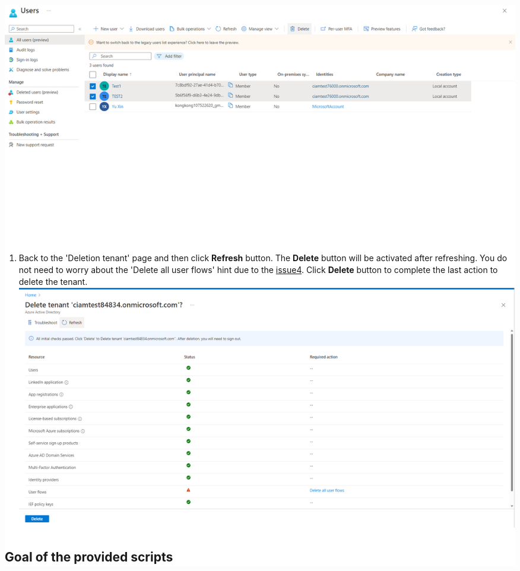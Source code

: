 ![Screenshot](figure/manual_deletion_users.png)

1. Back to the 'Deletion tenant' page and then click **Refresh** button. The **Delete** button will be activated after refreshing. You do not need to worry about the 'Delete all user flows' hint due to the [issue4]. Click **Delete** button to complete the last action to delete the tenant.
![Screenshot](figure/deletion_list.png)


## Goal of the provided scripts


[issue1]: <https://identitydivision.visualstudio.com/Engineering/_workitems/edit/2175335> "Bug 2175335: [Tenant Creation] New-AzResourceGroupDeployment related bugs - Boards (visualstudio.com)"
[issue2]: <https://identitydivision.visualstudio.com/Engineering/_workitems/edit/2175345> "Bug 2175345: [PowerShell] MS Graph Enterprise Applications Deletion - Boards (visualstudio.com)"
[issue3]: <https://identitydivision.visualstudio.com/Engineering/_workitems/edit/2175348> "Bug 2175348: [User Flow] Unstable MS Graph user flow API endpoints - Boards (visualstudio.com)"
[issue4]: <https://identitydivision.visualstudio.com/Engineering/_workitems/edit/2175350> "Bug 2175350: [User Flow PowerShell] Always shows “No user flows found” in the portal - Boards (visualstudio.com)"
[issue5]: <https://identitydivision.visualstudio.com/Engineering/_workitems/edit/2176373> "Bug 2176373: [PowerShell] Resource Group in portal ≠ Resource Group in PowerShell - Boards (visualstudio.com)"
[issue6]: <https://identitydivision.visualstudio.com/Engineering/_workitems/edit/2175371> "Bug 2175371: [Portal] Delete button bug in the portal - Boards (visualstudio.com)"
[issue7]: <https://identitydivision.visualstudio.com/Engineering/_workitems/edit/2175385> "Bug 2175385: [Branding] No image removal PowerShell - Boards (visualstudio.com)"
[issue8]: <https://identitydivision.visualstudio.com/Engineering/_workitems/edit/2181319> "Bug 2181319: [Branding PowerShell] API / PowerShell invalid when try to upload the background image - Boards (visualstudio.com)"
[issue9]: <https://identitydivision.visualstudio.com/Engineering/_workitems/edit/2181718> "Bug 2181718: [Delete Users PowerShell] No reasonable/easy way to delete users in the tenant through PowerShell - Boards (visualstudio.com)"
[issue10]: <https://identitydivision.visualstudio.com/Engineering/_workitems/edit/2181789> "Bug 2181789: [Grant Admin PowerShell] No reasonable/easy way to grant admin consent for tenant through PowerShell - Boards (visualstudio.com)"
[issue11]: <https://identitydivision.visualstudio.com/Engineering/_workitems/edit/2175410> "Bug 2175410: [PowerShell] Currently only APIs no PowerShell command lines - Boards (visualstudio.com)"